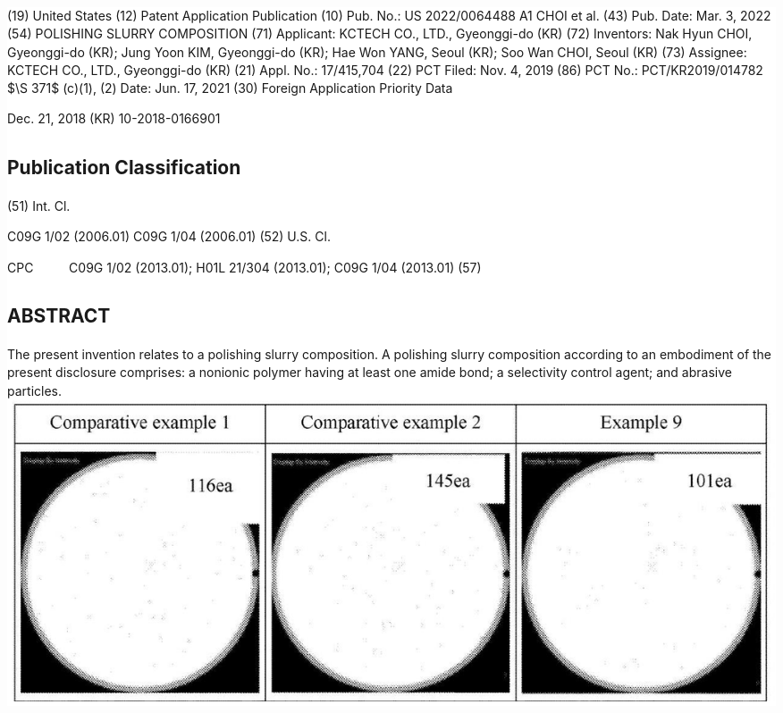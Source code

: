 (19) United States
(12) Patent Application Publication (10) Pub. No.: US 2022/0064488 A1 CHOI et al.
(43) Pub. Date: Mar. 3, 2022
(54) POLISHING SLURRY COMPOSITION
(71) Applicant: KCTECH CO., LTD., Gyeonggi-do (KR)
(72) Inventors: Nak Hyun CHOI, Gyeonggi-do (KR); Jung Yoon KIM, Gyeonggi-do (KR); Hae Won YANG, Seoul (KR); Soo Wan CHOI, Seoul (KR)
(73) Assignee: KCTECH CO., LTD., Gyeonggi-do (KR)
(21) Appl. No.: 17/415,704
(22) PCT Filed: Nov. 4, 2019
(86) PCT No.: PCT/KR2019/014782
$\S 371$ (c)(1),
(2) Date: Jun. 17, 2021
(30) Foreign Application Priority Data

Dec. 21, 2018 (KR) 10-2018-0166901

## Publication Classification

(51) Int. Cl.

C09G 1/02
(2006.01)
C09G 1/04
(2006.01)
(52) U.S. Cl.

CPC $\qquad$ C09G 1/02 (2013.01); H01L 21/304 (2013.01); C09G 1/04 (2013.01)
(57)

## ABSTRACT

The present invention relates to a polishing slurry composition. A polishing slurry composition according to an embodiment of the present disclosure comprises: a nonionic polymer having at least one amide bond; a selectivity control agent; and abrasive particles.
![img-0.jpeg](images\img-0.jpeg)
